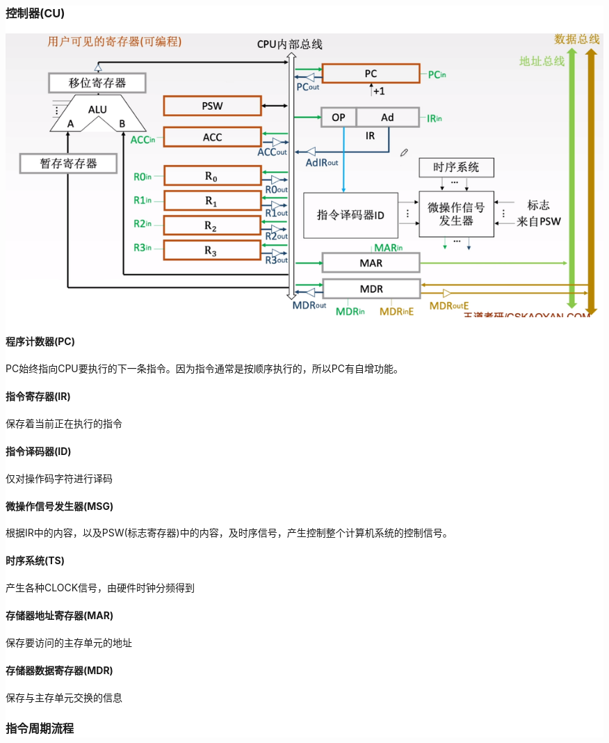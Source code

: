 ### 控制器(CU)

![alt text](image-37.png)

#### 程序计数器(PC)

PC始终指向CPU要执行的下一条指令。因为指令通常是按顺序执行的，所以PC有自增功能。

#### 指令寄存器(IR)

保存着当前正在执行的指令

#### 指令译码器(ID)

仅对操作码字符进行译码

#### 微操作信号发生器(MSG)

根据IR中的内容，以及PSW(标志寄存器)中的内容，及时序信号，产生控制整个计算机系统的控制信号。

#### 时序系统(TS)

产生各种CLOCK信号，由硬件时钟分频得到

#### 存储器地址寄存器(MAR)

保存要访问的主存单元的地址

#### 存储器数据寄存器(MDR)

保存与主存单元交换的信息

### 指令周期流程
